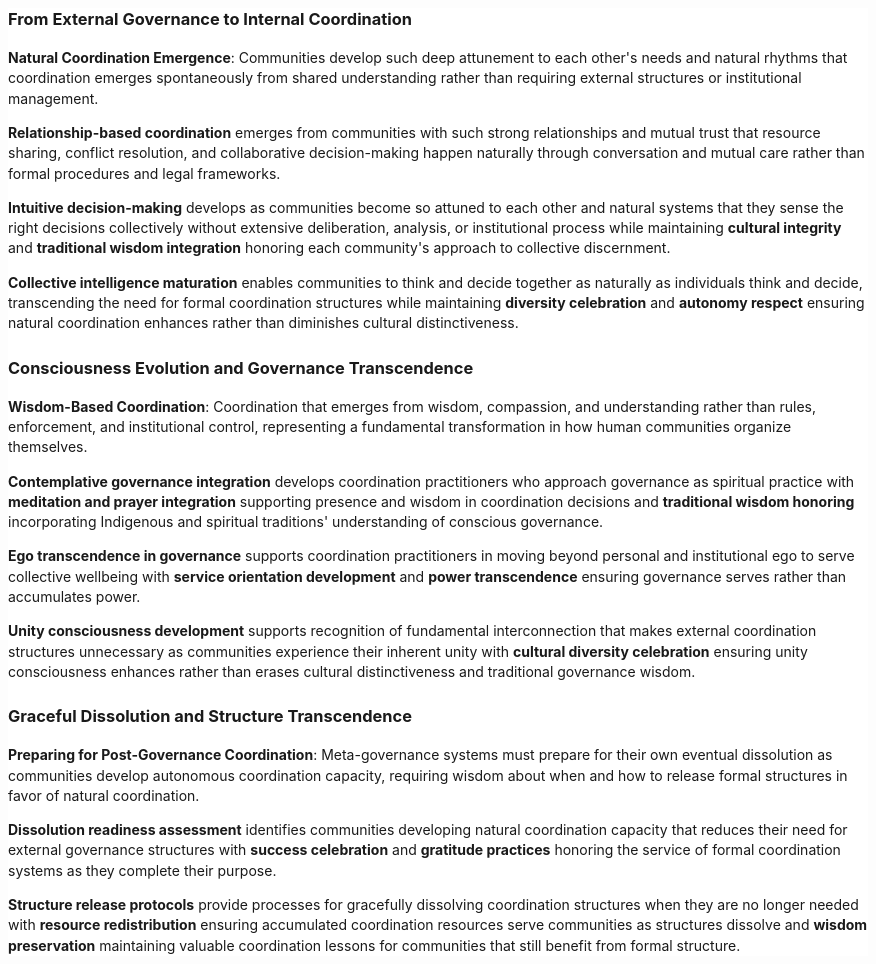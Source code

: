 ### From External Governance to Internal Coordination

**Natural Coordination Emergence**:
Communities develop such deep attunement to each other's needs and natural rhythms that coordination emerges spontaneously from shared understanding rather than requiring external structures or institutional management.

**Relationship-based coordination** emerges from communities with such strong relationships and mutual trust that resource sharing, conflict resolution, and collaborative decision-making happen naturally through conversation and mutual care rather than formal procedures and legal frameworks.

**Intuitive decision-making** develops as communities become so attuned to each other and natural systems that they sense the right decisions collectively without extensive deliberation, analysis, or institutional process while maintaining **cultural integrity** and **traditional wisdom integration** honoring each community's approach to collective discernment.

**Collective intelligence maturation** enables communities to think and decide together as naturally as individuals think and decide, transcending the need for formal coordination structures while maintaining **diversity celebration** and **autonomy respect** ensuring natural coordination enhances rather than diminishes cultural distinctiveness.

### Consciousness Evolution and Governance Transcendence

**Wisdom-Based Coordination**:
Coordination that emerges from wisdom, compassion, and understanding rather than rules, enforcement, and institutional control, representing a fundamental transformation in how human communities organize themselves.

**Contemplative governance integration** develops coordination practitioners who approach governance as spiritual practice with **meditation and prayer integration** supporting presence and wisdom in coordination decisions and **traditional wisdom honoring** incorporating Indigenous and spiritual traditions' understanding of conscious governance.

**Ego transcendence in governance** supports coordination practitioners in moving beyond personal and institutional ego to serve collective wellbeing with **service orientation development** and **power transcendence** ensuring governance serves rather than accumulates power.

**Unity consciousness development** supports recognition of fundamental interconnection that makes external coordination structures unnecessary as communities experience their inherent unity with **cultural diversity celebration** ensuring unity consciousness enhances rather than erases cultural distinctiveness and traditional governance wisdom.

### Graceful Dissolution and Structure Transcendence

**Preparing for Post-Governance Coordination**:
Meta-governance systems must prepare for their own eventual dissolution as communities develop autonomous coordination capacity, requiring wisdom about when and how to release formal structures in favor of natural coordination.

**Dissolution readiness assessment** identifies communities developing natural coordination capacity that reduces their need for external governance structures with **success celebration** and **gratitude practices** honoring the service of formal coordination systems as they complete their purpose.

**Structure release protocols** provide processes for gracefully dissolving coordination structures when they are no longer needed with **resource redistribution** ensuring accumulated coordination resources serve communities as structures dissolve and **wisdom preservation** maintaining valuable coordination lessons for communities that still benefit from formal structure.
